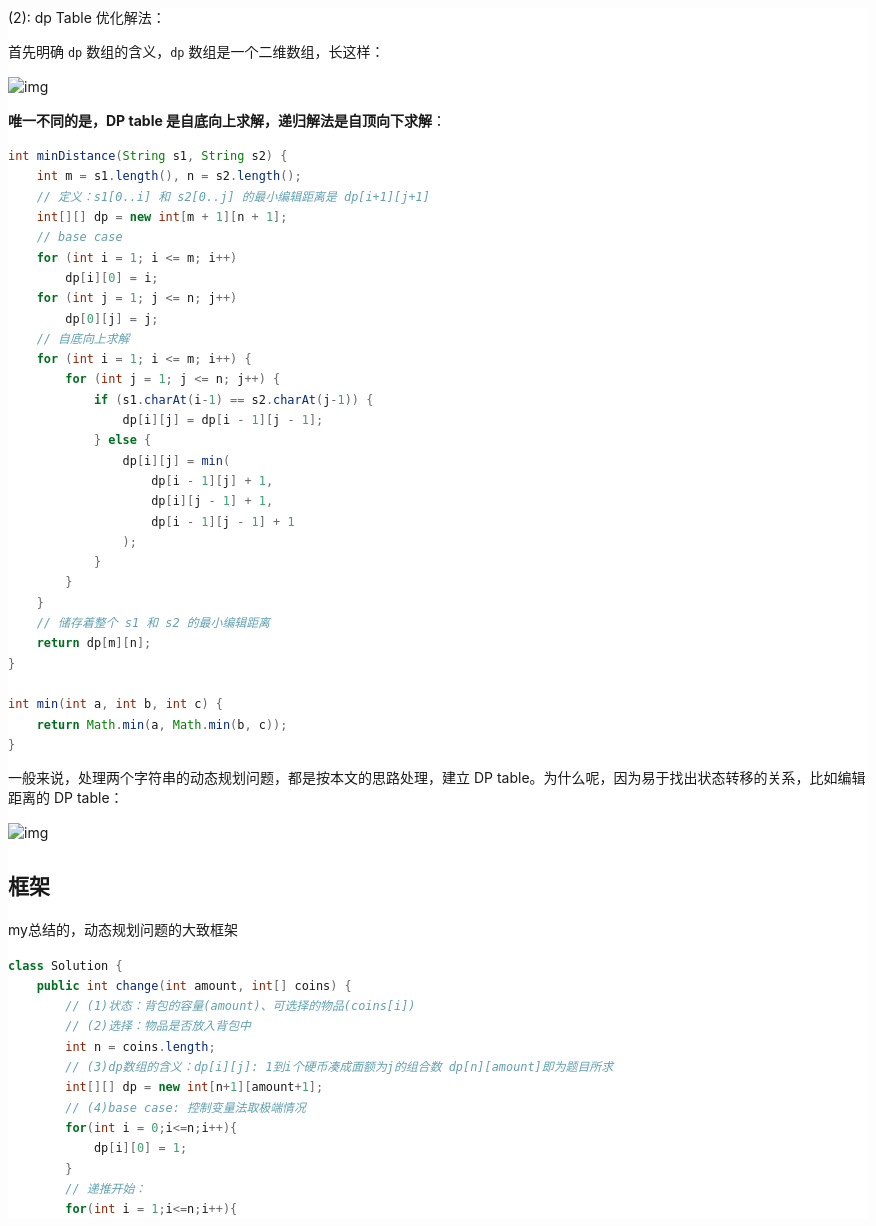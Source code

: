 (2): dp Table 优化解法：



首先明确 `dp` 数组的含义，`dp` 数组是一个二维数组，长这样：

![img](https://labuladong.github.io/algo/images/editDistance/dp.jpg) 

**唯一不同的是，DP table 是自底向上求解，递归解法是自顶向下求解**：

```java
int minDistance(String s1, String s2) {
    int m = s1.length(), n = s2.length();
    // 定义：s1[0..i] 和 s2[0..j] 的最小编辑距离是 dp[i+1][j+1]
    int[][] dp = new int[m + 1][n + 1];
    // base case 
    for (int i = 1; i <= m; i++)
        dp[i][0] = i;
    for (int j = 1; j <= n; j++)
        dp[0][j] = j;
    // 自底向上求解
    for (int i = 1; i <= m; i++) {
        for (int j = 1; j <= n; j++) {
            if (s1.charAt(i-1) == s2.charAt(j-1)) {
                dp[i][j] = dp[i - 1][j - 1];
            } else {
                dp[i][j] = min(
                    dp[i - 1][j] + 1,
                    dp[i][j - 1] + 1,
                    dp[i - 1][j - 1] + 1
                );
            }
        }
    }
    // 储存着整个 s1 和 s2 的最小编辑距离
    return dp[m][n];
}

int min(int a, int b, int c) {
    return Math.min(a, Math.min(b, c));
}
```

一般来说，处理两个字符串的动态规划问题，都是按本文的思路处理，建立 DP table。为什么呢，因为易于找出状态转移的关系，比如编辑距离的 DP table：

![img](https://labuladong.github.io/algo/images/editDistance/4.jpg)





## 框架

my总结的，动态规划问题的大致框架

~~~java
class Solution {
    public int change(int amount, int[] coins) {
        // (1)状态：背包的容量(amount)、可选择的物品(coins[i])
        // (2)选择：物品是否放入背包中
        int n = coins.length;
        // (3)dp数组的含义：dp[i][j]: 1到i个硬币凑成面额为j的组合数 dp[n][amount]即为题目所求
        int[][] dp = new int[n+1][amount+1];
        // (4)base case: 控制变量法取极端情况
        for(int i = 0;i<=n;i++){
            dp[i][0] = 1;
        }
        // 递推开始：
        for(int i = 1;i<=n;i++){
~~~